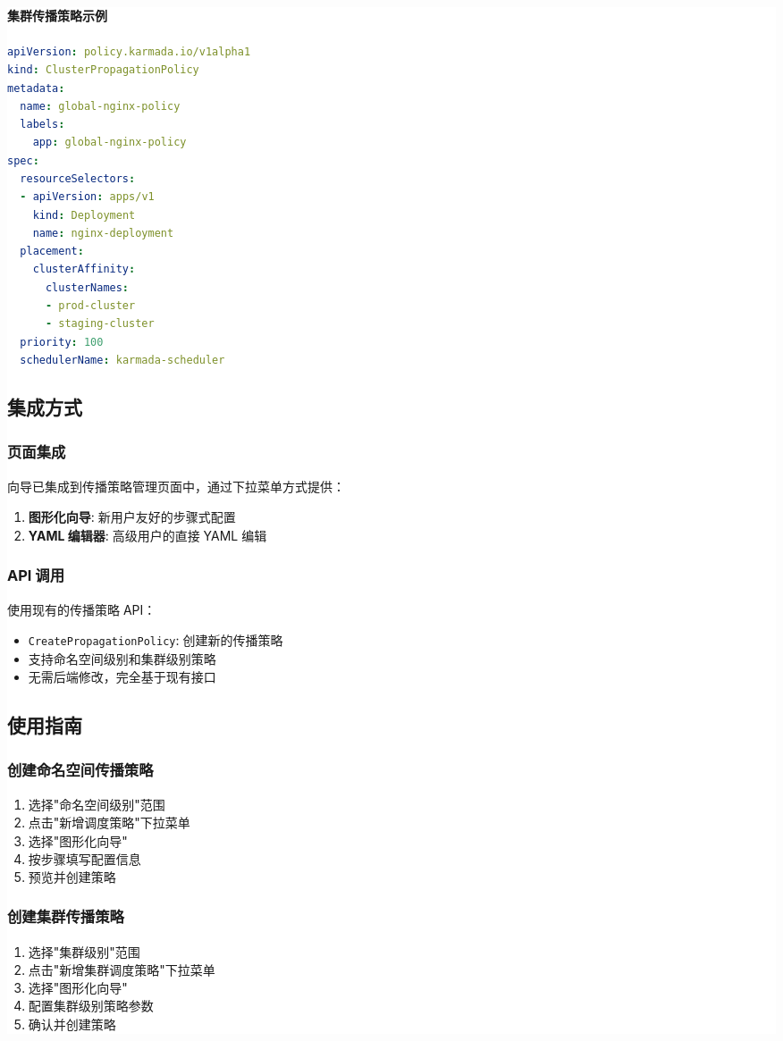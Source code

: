 #### 集群传播策略示例
```yaml
apiVersion: policy.karmada.io/v1alpha1
kind: ClusterPropagationPolicy
metadata:
  name: global-nginx-policy
  labels:
    app: global-nginx-policy
spec:
  resourceSelectors:
  - apiVersion: apps/v1
    kind: Deployment
    name: nginx-deployment
  placement:
    clusterAffinity:
      clusterNames:
      - prod-cluster
      - staging-cluster
  priority: 100
  schedulerName: karmada-scheduler
```

## 集成方式

### 页面集成
向导已集成到传播策略管理页面中，通过下拉菜单方式提供：

1. **图形化向导**: 新用户友好的步骤式配置
2. **YAML 编辑器**: 高级用户的直接 YAML 编辑

### API 调用
使用现有的传播策略 API：
- `CreatePropagationPolicy`: 创建新的传播策略
- 支持命名空间级别和集群级别策略
- 无需后端修改，完全基于现有接口

## 使用指南

### 创建命名空间传播策略
1. 选择"命名空间级别"范围
2. 点击"新增调度策略"下拉菜单
3. 选择"图形化向导"
4. 按步骤填写配置信息
5. 预览并创建策略

### 创建集群传播策略
1. 选择"集群级别"范围
2. 点击"新增集群调度策略"下拉菜单
3. 选择"图形化向导"
4. 配置集群级别策略参数
5. 确认并创建策略

